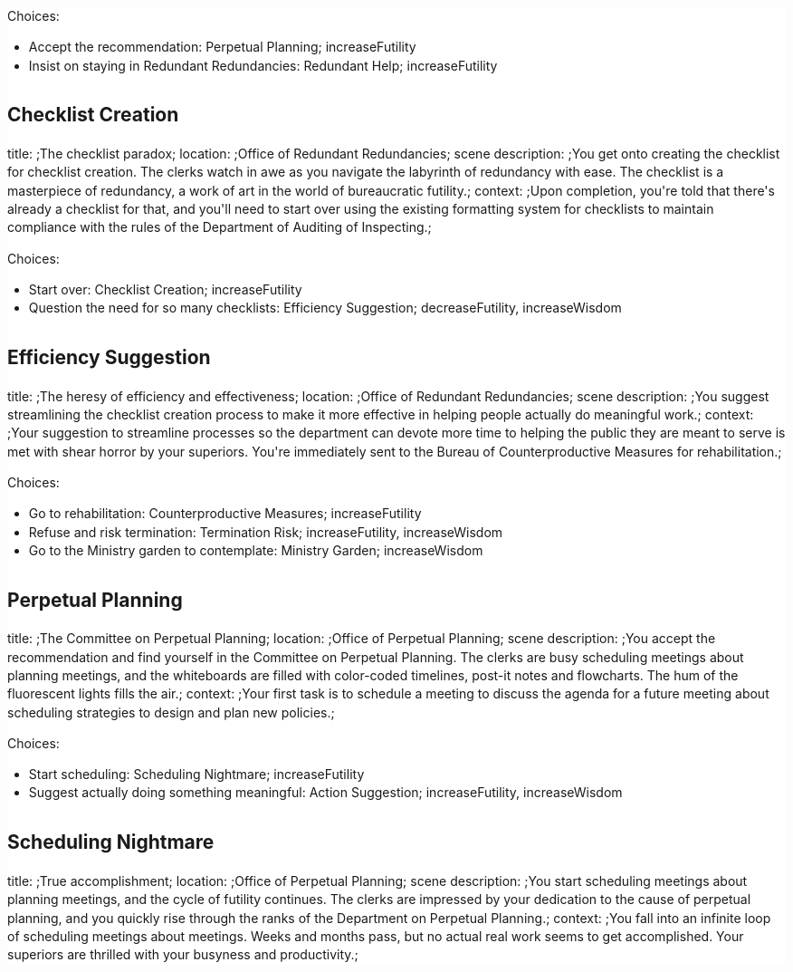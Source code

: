 Choices:
- Accept the recommendation: Perpetual Planning; increaseFutility
- Insist on staying in Redundant Redundancies: Redundant Help; increaseFutility

## Checklist Creation
title: ;The checklist paradox;
location: ;Office of Redundant Redundancies;
scene description: ;You get onto creating the checklist for checklist creation. The clerks watch in awe as you navigate the labyrinth of redundancy with ease. The checklist is a masterpiece of redundancy, a work of art in the world of bureaucratic futility.;
context: ;Upon completion, you're told that there's already a checklist for that, and you'll need to start over using the existing formatting system for checklists to maintain compliance with the rules of the Department of Auditing of Inspecting.;

Choices:
- Start over: Checklist Creation; increaseFutility
- Question the need for so many checklists: Efficiency Suggestion; decreaseFutility, increaseWisdom

## Efficiency Suggestion
title: ;The heresy of efficiency and effectiveness;
location: ;Office of Redundant Redundancies;
scene description: ;You suggest streamlining the checklist creation process to make it more effective in helping people actually do meaningful work.;
context: ;Your suggestion to streamline processes so the department can devote more time to helping the public they are meant to serve is met with shear horror by your superiors. You're immediately sent to the Bureau of Counterproductive Measures for rehabilitation.;

Choices:
- Go to rehabilitation: Counterproductive Measures; increaseFutility
- Refuse and risk termination: Termination Risk; increaseFutility, increaseWisdom
- Go to the Ministry garden to contemplate: Ministry Garden; increaseWisdom

## Perpetual Planning
title: ;The Committee on Perpetual Planning;
location: ;Office of Perpetual Planning;
scene description: ;You accept the recommendation and find yourself in the Committee on Perpetual Planning. The clerks are busy scheduling meetings about planning meetings, and the whiteboards are filled with color-coded timelines, post-it notes and flowcharts. The hum of the fluorescent lights fills the air.;
context: ;Your first task is to schedule a meeting to discuss the agenda for a future meeting about scheduling strategies to design and plan new policies.;

Choices:
- Start scheduling: Scheduling Nightmare; increaseFutility
- Suggest actually doing something meaningful: Action Suggestion; increaseFutility, increaseWisdom

## Scheduling Nightmare
title: ;True accomplishment;
location: ;Office of Perpetual Planning;
scene description: ;You start scheduling meetings about planning meetings, and the cycle of futility continues. The clerks are impressed by your dedication to the cause of perpetual planning, and you quickly rise through the ranks of the Department on Perpetual Planning.;
context: ;You fall into an infinite loop of scheduling meetings about meetings. Weeks and months pass, but no actual real work seems to get accomplished. Your superiors are thrilled with your busyness and productivity.;

